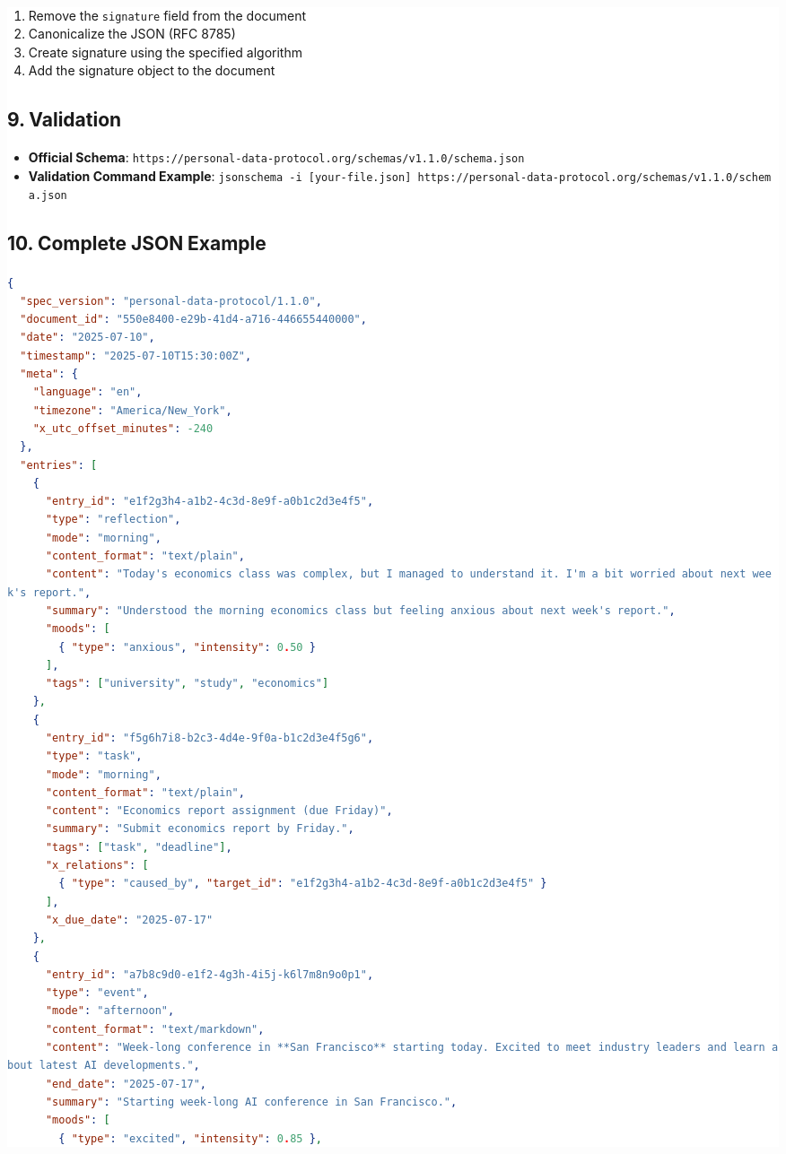 1. Remove the `signature` field from the document
2. Canonicalize the JSON (RFC 8785)
3. Create signature using the specified algorithm
4. Add the signature object to the document

## 9. Validation

* **Official Schema**: `https://personal-data-protocol.org/schemas/v1.1.0/schema.json`
* **Validation Command Example**: `jsonschema -i [your-file.json] https://personal-data-protocol.org/schemas/v1.1.0/schema.json`

## 10. Complete JSON Example

```json
{
  "spec_version": "personal-data-protocol/1.1.0",
  "document_id": "550e8400-e29b-41d4-a716-446655440000",
  "date": "2025-07-10",
  "timestamp": "2025-07-10T15:30:00Z",
  "meta": {
    "language": "en",
    "timezone": "America/New_York",
    "x_utc_offset_minutes": -240
  },
  "entries": [
    {
      "entry_id": "e1f2g3h4-a1b2-4c3d-8e9f-a0b1c2d3e4f5",
      "type": "reflection",
      "mode": "morning",
      "content_format": "text/plain",
      "content": "Today's economics class was complex, but I managed to understand it. I'm a bit worried about next week's report.",
      "summary": "Understood the morning economics class but feeling anxious about next week's report.",
      "moods": [
        { "type": "anxious", "intensity": 0.50 }
      ],
      "tags": ["university", "study", "economics"]
    },
    {
      "entry_id": "f5g6h7i8-b2c3-4d4e-9f0a-b1c2d3e4f5g6",
      "type": "task",
      "mode": "morning",
      "content_format": "text/plain",
      "content": "Economics report assignment (due Friday)",
      "summary": "Submit economics report by Friday.",
      "tags": ["task", "deadline"],
      "x_relations": [
        { "type": "caused_by", "target_id": "e1f2g3h4-a1b2-4c3d-8e9f-a0b1c2d3e4f5" }
      ],
      "x_due_date": "2025-07-17"
    },
    {
      "entry_id": "a7b8c9d0-e1f2-4g3h-4i5j-k6l7m8n9o0p1",
      "type": "event",
      "mode": "afternoon",
      "content_format": "text/markdown",
      "content": "Week-long conference in **San Francisco** starting today. Excited to meet industry leaders and learn about latest AI developments.",
      "end_date": "2025-07-17",
      "summary": "Starting week-long AI conference in San Francisco.",
      "moods": [
        { "type": "excited", "intensity": 0.85 },
```